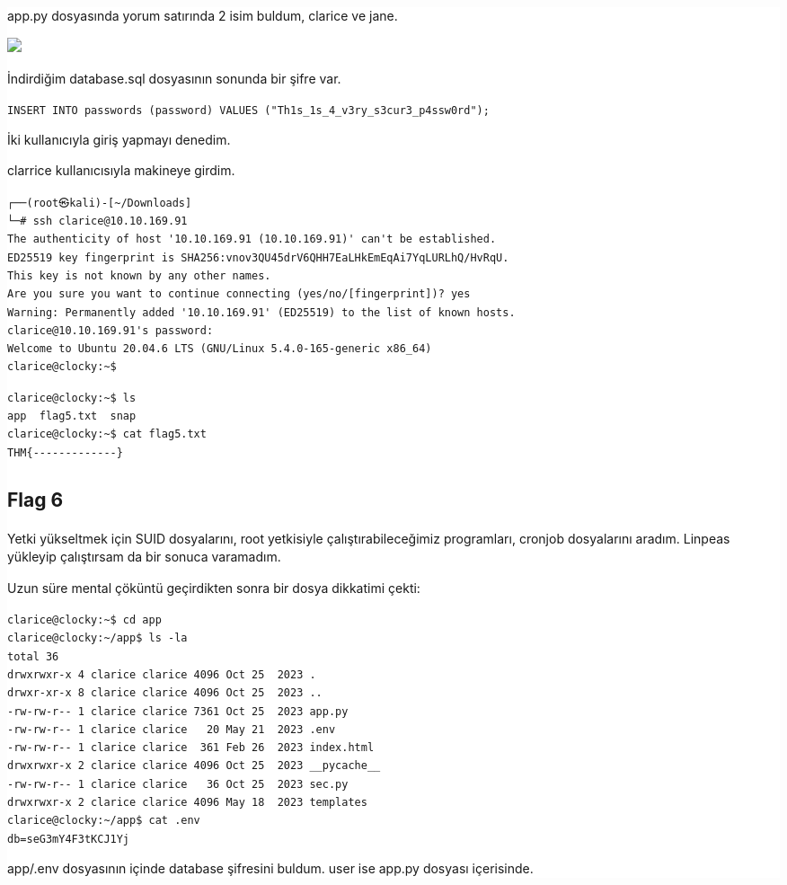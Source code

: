 app.py dosyasında yorum satırında 2 isim buldum, clarice ve jane.

![](https://github.com/umutsaglam/CTF-Writeups/blob/main/TryHackMe/Clocky/images/22.png?raw=true)

İndirdiğim database.sql dosyasının sonunda bir şifre var.

`INSERT INTO passwords (password) VALUES ("Th1s_1s_4_v3ry_s3cur3_p4ssw0rd");`

İki kullanıcıyla giriş yapmayı denedim.


clarrice kullanıcısıyla makineye girdim.
````console
┌──(root㉿kali)-[~/Downloads]
└─# ssh clarice@10.10.169.91           
The authenticity of host '10.10.169.91 (10.10.169.91)' can't be established.
ED25519 key fingerprint is SHA256:vnov3QU45drV6QHH7EaLHkEmEqAi7YqLURLhQ/HvRqU.
This key is not known by any other names.
Are you sure you want to continue connecting (yes/no/[fingerprint])? yes
Warning: Permanently added '10.10.169.91' (ED25519) to the list of known hosts.
clarice@10.10.169.91's password: 
Welcome to Ubuntu 20.04.6 LTS (GNU/Linux 5.4.0-165-generic x86_64)
clarice@clocky:~$ 
````

````console
clarice@clocky:~$ ls
app  flag5.txt  snap
clarice@clocky:~$ cat flag5.txt
THM{-------------}
````

## Flag 6

Yetki yükseltmek için SUID dosyalarını, root yetkisiyle çalıştırabileceğimiz programları, cronjob dosyalarını aradım. Linpeas yükleyip çalıştırsam da bir sonuca varamadım.

Uzun süre mental çöküntü geçirdikten sonra bir dosya dikkatimi çekti:

````console
clarice@clocky:~$ cd app
clarice@clocky:~/app$ ls -la
total 36
drwxrwxr-x 4 clarice clarice 4096 Oct 25  2023 .
drwxr-xr-x 8 clarice clarice 4096 Oct 25  2023 ..
-rw-rw-r-- 1 clarice clarice 7361 Oct 25  2023 app.py
-rw-rw-r-- 1 clarice clarice   20 May 21  2023 .env
-rw-rw-r-- 1 clarice clarice  361 Feb 26  2023 index.html
drwxrwxr-x 2 clarice clarice 4096 Oct 25  2023 __pycache__
-rw-rw-r-- 1 clarice clarice   36 Oct 25  2023 sec.py
drwxrwxr-x 2 clarice clarice 4096 May 18  2023 templates
clarice@clocky:~/app$ cat .env
db=seG3mY4F3tKCJ1Yj
````

app/.env dosyasının içinde database şifresini buldum. user ise app.py dosyası içerisinde.
